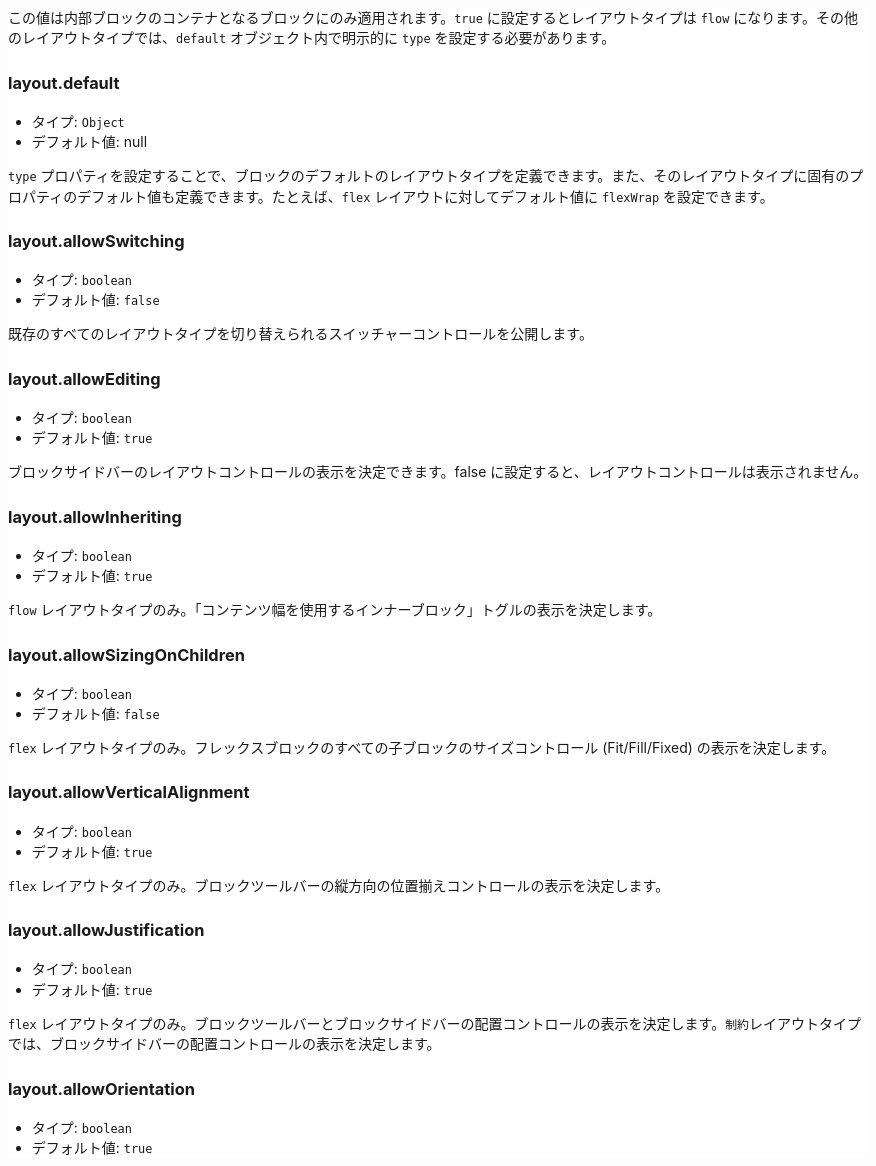 この値は内部ブロックのコンテナとなるブロックにのみ適用されます。`true` に設定するとレイアウトタイプは `flow` になります。その他のレイアウトタイプでは、`default` オブジェクト内で明示的に `type` を設定する必要があります。

### layout.default

-   タイプ: `Object`
-   デフォルト値: null

`type` プロパティを設定することで、ブロックのデフォルトのレイアウトタイプを定義できます。また、そのレイアウトタイプに固有のプロパティのデフォルト値も定義できます。たとえば、`flex` レイアウトに対してデフォルト値に `flexWrap` を設定できます。

### layout.allowSwitching

-   タイプ: `boolean`
-   デフォルト値: `false`

既存のすべてのレイアウトタイプを切り替えられるスイッチャーコントロールを公開します。

### layout.allowEditing

-   タイプ: `boolean`
-   デフォルト値: `true`

ブロックサイドバーのレイアウトコントロールの表示を決定できます。false に設定すると、レイアウトコントロールは表示されません。

### layout.allowInheriting

-   タイプ: `boolean`
-   デフォルト値: `true`

`flow` レイアウトタイプのみ。「コンテンツ幅を使用するインナーブロック」トグルの表示を決定します。

### layout.allowSizingOnChildren

-   タイプ: `boolean`
-   デフォルト値: `false`

`flex` レイアウトタイプのみ。フレックスブロックのすべての子ブロックのサイズコントロール (Fit/Fill/Fixed) の表示を決定します。

### layout.allowVerticalAlignment

-   タイプ: `boolean`
-   デフォルト値: `true`

`flex` レイアウトタイプのみ。ブロックツールバーの縦方向の位置揃えコントロールの表示を決定します。

### layout.allowJustification

-   タイプ: `boolean`
-   デフォルト値: `true`

`flex` レイアウトタイプのみ。ブロックツールバーとブロックサイドバーの配置コントロールの表示を決定します。`制約`レイアウトタイプでは、ブロックサイドバーの配置コントロールの表示を決定します。

### layout.allowOrientation

-   タイプ: `boolean`
-   デフォルト値: `true`
